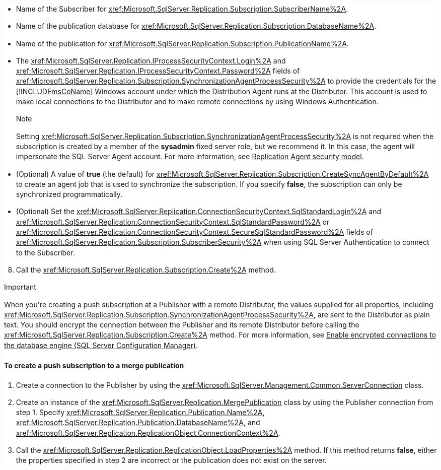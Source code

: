    - Name of the Subscriber for <xref:Microsoft.SqlServer.Replication.Subscription.SubscriberName%2A>. 
  
   - Name of the publication database for <xref:Microsoft.SqlServer.Replication.Subscription.DatabaseName%2A>.  
  
   - Name of the publication for <xref:Microsoft.SqlServer.Replication.Subscription.PublicationName%2A>.
  
   - The <xref:Microsoft.SqlServer.Replication.IProcessSecurityContext.Login%2A> and <xref:Microsoft.SqlServer.Replication.IProcessSecurityContext.Password%2A> fields of <xref:Microsoft.SqlServer.Replication.Subscription.SynchronizationAgentProcessSecurity%2A> to provide the credentials for the [!INCLUDE[msCoName](../../includes/msconame-md.md)] Windows account under which the Distribution Agent runs at the Distributor. This account is used to make local connections to the Distributor and to make remote connections by using Windows Authentication.  
  
     > [!NOTE]
     > Setting <xref:Microsoft.SqlServer.Replication.Subscription.SynchronizationAgentProcessSecurity%2A> is not required when the subscription is created by a member of the **sysadmin** fixed server role, but we recommend it. In this case, the agent will impersonate the SQL Server Agent account. For more information, see [Replication Agent security model](../../relational-databases/replication/security/replication-agent-security-model.md).  
  
   - (Optional) A value of **true** (the default) for <xref:Microsoft.SqlServer.Replication.Subscription.CreateSyncAgentByDefault%2A> to create an agent job that is used to synchronize the subscription. If you specify **false**, the subscription can only be synchronized programmatically.  
  
   - (Optional) Set the <xref:Microsoft.SqlServer.Replication.ConnectionSecurityContext.SqlStandardLogin%2A> and <xref:Microsoft.SqlServer.Replication.ConnectionSecurityContext.SqlStandardPassword%2A> or <xref:Microsoft.SqlServer.Replication.ConnectionSecurityContext.SecureSqlStandardPassword%2A> fields of <xref:Microsoft.SqlServer.Replication.Subscription.SubscriberSecurity%2A> when using SQL Server Authentication to connect to the Subscriber.  
  
8. Call the <xref:Microsoft.SqlServer.Replication.Subscription.Create%2A> method.  
  
> [!IMPORTANT]
> When you're creating a push subscription at a Publisher with a remote Distributor, the values supplied for all properties, including <xref:Microsoft.SqlServer.Replication.Subscription.SynchronizationAgentProcessSecurity%2A>, are sent to the Distributor as plain text. You should encrypt the connection between the Publisher and its remote Distributor before calling the <xref:Microsoft.SqlServer.Replication.Subscription.Create%2A> method. For more information, see [Enable encrypted connections to the database engine &#40;SQL Server Configuration Manager&#41;](../../database-engine/configure-windows/enable-encrypted-connections-to-the-database-engine.md).  
  
#### To create a push subscription to a merge publication  
  
1. Create a connection to the Publisher by using the <xref:Microsoft.SqlServer.Management.Common.ServerConnection> class.  
  
2. Create an instance of the <xref:Microsoft.SqlServer.Replication.MergePublication> class by using the Publisher connection from step 1. Specify <xref:Microsoft.SqlServer.Replication.Publication.Name%2A>, <xref:Microsoft.SqlServer.Replication.Publication.DatabaseName%2A>, and <xref:Microsoft.SqlServer.Replication.ReplicationObject.ConnectionContext%2A>.  
  
3. Call the <xref:Microsoft.SqlServer.Replication.ReplicationObject.LoadProperties%2A> method. If this method returns **false**, either the properties specified in step 2 are incorrect or the publication does not exist on the server.  
  